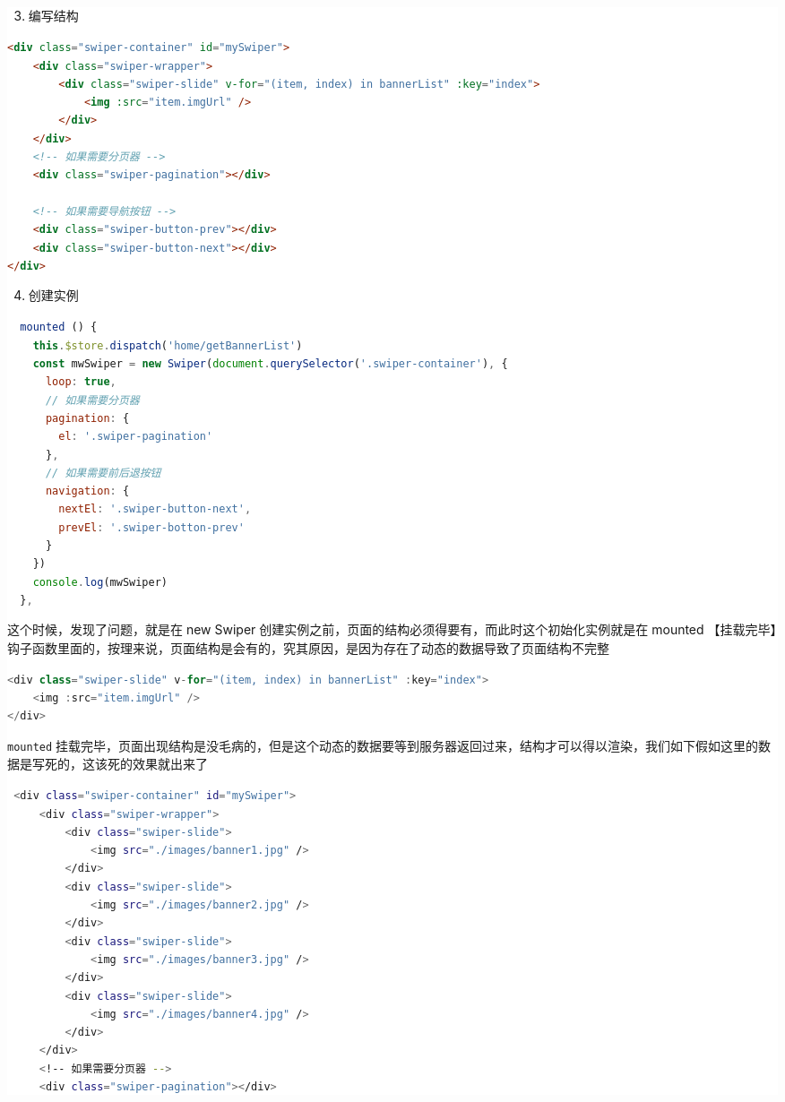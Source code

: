 3. 编写结构

```html
<div class="swiper-container" id="mySwiper">
    <div class="swiper-wrapper">
        <div class="swiper-slide" v-for="(item, index) in bannerList" :key="index">
            <img :src="item.imgUrl" />
        </div>
    </div>
    <!-- 如果需要分页器 -->
    <div class="swiper-pagination"></div>

    <!-- 如果需要导航按钮 -->
    <div class="swiper-button-prev"></div>
    <div class="swiper-button-next"></div>
</div>
```

4. 创建实例

```js
  mounted () {
    this.$store.dispatch('home/getBannerList')
    const mwSwiper = new Swiper(document.querySelector('.swiper-container'), {
      loop: true,
      // 如果需要分页器
      pagination: {
        el: '.swiper-pagination'
      },
      // 如果需要前后退按钮
      navigation: {
        nextEl: '.swiper-button-next',
        prevEl: '.swiper-botton-prev'
      }
    })
    console.log(mwSwiper)
  },
```

这个时候，发现了问题，就是在 new Swiper 创建实例之前，页面的结构必须得要有，而此时这个初始化实例就是在 mounted 【挂载完毕】钩子函数里面的，按理来说，页面结构是会有的，究其原因，是因为存在了动态的数据导致了页面结构不完整

```js
<div class="swiper-slide" v-for="(item, index) in bannerList" :key="index">
    <img :src="item.imgUrl" />
</div>
```

`mounted` 挂载完毕，页面出现结构是没毛病的，但是这个动态的数据要等到服务器返回过来，结构才可以得以渲染，我们如下假如这里的数据是写死的，这该死的效果就出来了

```bash
 <div class="swiper-container" id="mySwiper">
     <div class="swiper-wrapper">
         <div class="swiper-slide">
             <img src="./images/banner1.jpg" />
         </div>
         <div class="swiper-slide">
             <img src="./images/banner2.jpg" />
         </div>
         <div class="swiper-slide">
             <img src="./images/banner3.jpg" />
         </div>
         <div class="swiper-slide">
             <img src="./images/banner4.jpg" />
         </div>
     </div>
     <!-- 如果需要分页器 -->
     <div class="swiper-pagination"></div>
```